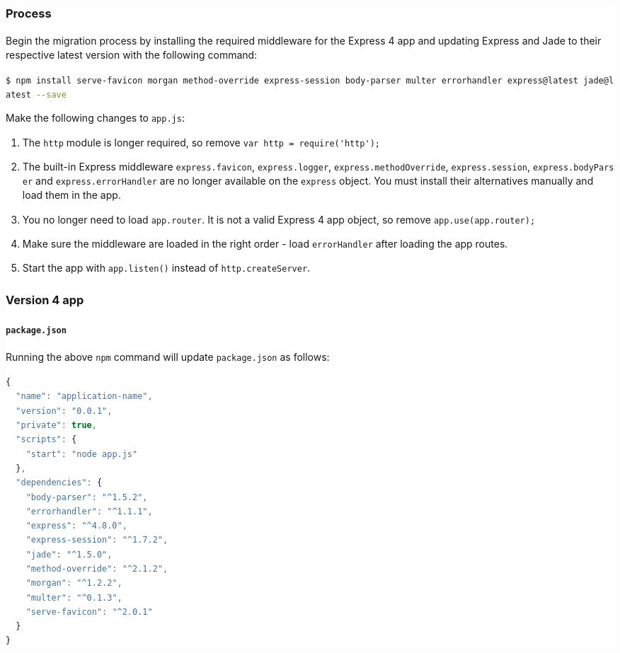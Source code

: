 <h3 id="">
Process
</h3>

Begin the migration process by installing the required middleware for the
Express 4 app and updating Express and Jade to their respective latest
version with the following command:

~~~sh
$ npm install serve-favicon morgan method-override express-session body-parser multer errorhandler express@latest jade@latest --save
~~~

Make the following changes to `app.js`:

1. The `http` module is longer required, so remove
    `var http = require('http');`

2. The built-in Express middleware `express.favicon`,
    `express.logger`, `express.methodOverride`,
    `express.session`, `express.bodyParser` and
    `express.errorHandler` are no longer available on the
    `express` object.  You must install their alternatives
    manually and load them in the app.

3. You no longer need to load `app.router`.
    It is not a valid Express 4 app object, so remove
    `app.use(app.router);`

4. Make sure the middleware are loaded in the right order - load `errorHandler` after loading the app routes.

5. Start the app with `app.listen()` instead of
    `http.createServer`.

<h3 id="">Version 4 app</h3>

<h4 id=""><code>package.json</code></h4>

Running the above `npm` command will update `package.json` as follows:

~~~js
{
  "name": "application-name",
  "version": "0.0.1",
  "private": true,
  "scripts": {
    "start": "node app.js"
  },
  "dependencies": {
    "body-parser": "^1.5.2",
    "errorhandler": "^1.1.1",
    "express": "^4.8.0",
    "express-session": "^1.7.2",
    "jade": "^1.5.0",
    "method-override": "^2.1.2",
    "morgan": "^1.2.2",
    "multer": "^0.1.3",
    "serve-favicon": "^2.0.1"
  }
}
~~~
